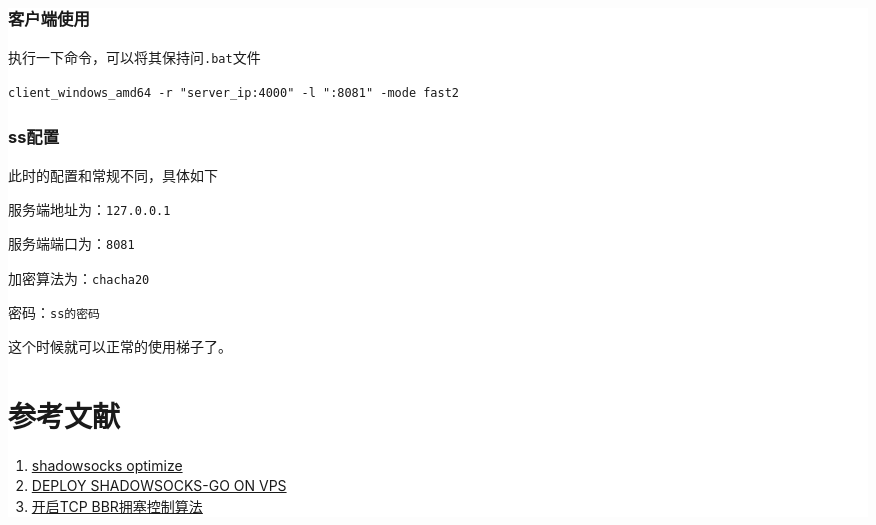 ### 客户端使用

执行一下命令，可以将其保持问`.bat`文件

```shell
client_windows_amd64 -r "server_ip:4000" -l ":8081" -mode fast2
```

### ss配置

此时的配置和常规不同，具体如下

服务端地址为：`127.0.0.1`

服务端端口为：`8081`

加密算法为：`chacha20`

密码：`ss的密码`

这个时候就可以正常的使用梯子了。

# 参考文献

1. [shadowsocks optimize](https://github.com/iMeiji/shadowsocks_install/wiki/shadowsocks-optimize)
2. [DEPLOY SHADOWSOCKS-GO ON VPS](https://wuwenhan.top/web/deploy-shadowsocks-go-on-vps/)
3. [开启TCP BBR拥塞控制算法](https://github.com/iMeiji/shadowsocks_install/wiki/%E5%BC%80%E5%90%AFTCP-BBR%E6%8B%A5%E5%A1%9E%E6%8E%A7%E5%88%B6%E7%AE%97%E6%B3%95)